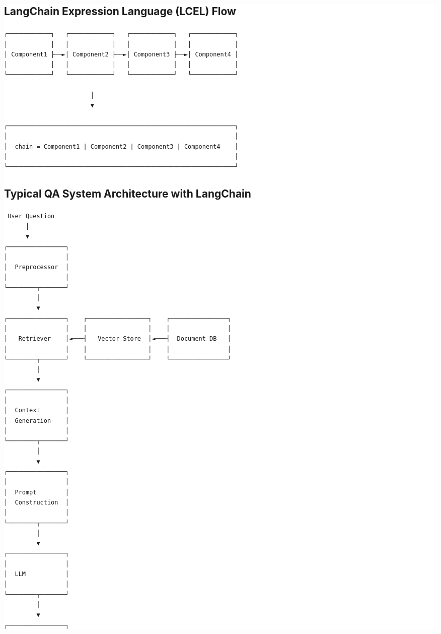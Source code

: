 ## LangChain Expression Language (LCEL) Flow

```
┌────────────┐   ┌────────────┐   ┌────────────┐   ┌────────────┐
│            │   │            │   │            │   │            │
│ Component1 ├──►│ Component2 ├──►│ Component3 ├──►│ Component4 │
│            │   │            │   │            │   │            │
└────────────┘   └────────────┘   └────────────┘   └────────────┘

                        │
                        ▼

┌───────────────────────────────────────────────────────────────┐
│                                                               │
│  chain = Component1 | Component2 | Component3 | Component4    │
│                                                               │
└───────────────────────────────────────────────────────────────┘
```

## Typical QA System Architecture with LangChain

```
 User Question
      │
      ▼
┌────────────────┐
│                │
│  Preprocessor  │
│                │
└────────┬───────┘
         │
         ▼
┌────────────────┐    ┌─────────────────┐    ┌────────────────┐
│                │    │                 │    │                │
│   Retriever    │◄───┤   Vector Store  │◄───┤  Document DB   │
│                │    │                 │    │                │
└────────┬───────┘    └─────────────────┘    └────────────────┘
         │
         ▼
┌────────────────┐
│                │
│  Context       │
│  Generation    │
│                │
└────────┬───────┘
         │
         ▼
┌────────────────┐
│                │
│  Prompt        │
│  Construction  │
│                │
└────────┬───────┘
         │
         ▼
┌────────────────┐
│                │
│  LLM           │
│                │
└────────┬───────┘
         │
         ▼
┌────────────────┐
```